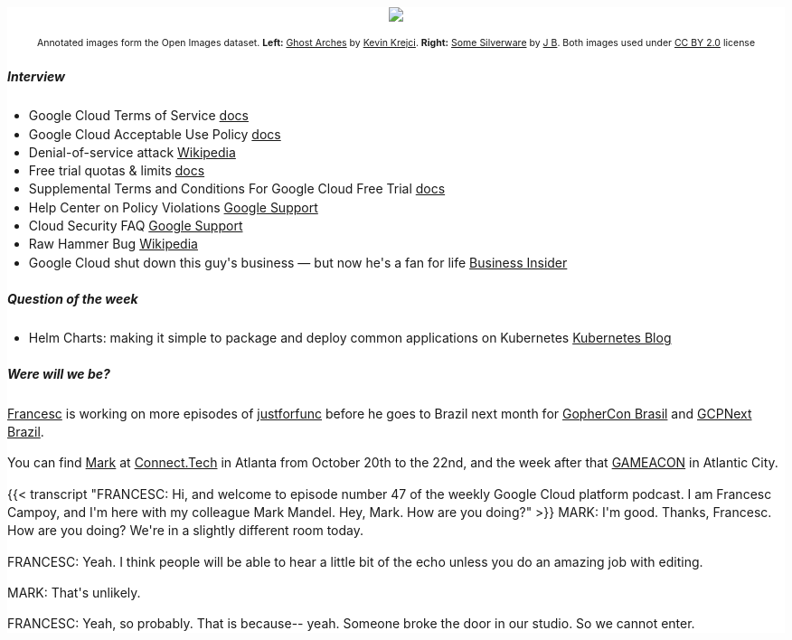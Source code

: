 <div style="text-align: center">
  <img src="https://3.bp.blogspot.com/-K7oXk2v5Buk/V-2c0Cd_M-I/AAAAAAAABUE/Zl4wdW_T5rAJiYTfgG2HcYsGOjc3hOGrgCLcB/s640/Open%2BImages.png" style="margin: auto;">
  <p style="font-size: 0.75em">Annotated images form the Open Images dataset. <b>Left:</b> <a href="https://www.flickr.com/photos/kevinkrejci/2957748348">Ghost Arches</a> by <a href="https://www.flickr.com/photos/kevinkrejci/">Kevin Krejci</a>. <b>Right:</b>  <a href="https://www.flickr.com/photos/lobsterstew/3197736453">Some Silverware</a> by <a href="https://www.flickr.com/photos/lobsterstew/">J B</a>. Both images used under <a href="https://creativecommons.org/licenses/by/2.0/">CC BY 2.0</a> license</p>
</div>

##### Interview

- Google Cloud Terms of Service [docs](https://cloud.google.com/terms/)
- Google Cloud Acceptable Use Policy [docs](https://cloud.google.com/terms/aup)
- Denial-of-service attack [Wikipedia](https://en.wikipedia.org/wiki/Denial-of-service_attack)
- Free trial quotas & limits [docs](https://cloud.google.com/free-trial/docs/free-trial-quotas)
- Supplemental Terms and Conditions For Google Cloud Free Trial [docs](https://cloud.google.com/terms/free-trial/)
- Help Center on Policy Violations [Google Support](https://support.google.com/cloud/answer/7002354?hl=en&ref_topic=3473162)
- Cloud Security FAQ [Google Support](https://support.google.com/cloud/answer/6262505?hl=en&ref_topic=6237043)
- Raw Hammer Bug [Wikipedia](https://en.wikipedia.org/wiki/Row_hammer)
- Google Cloud shut down this guy's business — but now he's a fan for life [Business Insider](http://www.businessinsider.com/google-cloud-won-skeptic-after-shutting-site-down-2016-8)

##### Question of the week

- Helm Charts: making it simple to package and deploy common applications on Kubernetes [Kubernetes Blog](http://blog.kubernetes.io/2016/10/helm-charts-making-it-simple-to-package-and-deploy-apps-on-kubernetes.html)

##### Were will we be?

[Francesc](https://twitter.com/francesc) is working on more episodes of
[justforfunc](https://youtube.com/c/justforfunc) before he goes to Brazil
next month for [GopherCon Brasil](https://2016.gopherconbr.org/en/) and
[GCPNext Brazil](https://cloudplatformonline.com/NEXT2016-Brazil.html).

You can find [Mark](https://twitter.com/neurotic) at [Connect.Tech](http://connect-js.com/)
in Atlanta from October 20th to the 22nd, and the week after that [GAMEACON](http://www.gameacon.com/gameacon-ac)
in Atlantic City.

{{< transcript "FRANCESC: Hi, and welcome to episode number 47 of the weekly Google Cloud platform podcast. I am Francesc Campoy, and I'm here with my colleague Mark Mandel. Hey, Mark. How are you doing?" >}}
MARK: I'm good. Thanks, Francesc. How are you doing? We're in a slightly different room today. 

FRANCESC: Yeah. I think people will be able to hear a little bit of the echo unless you do an amazing job with editing. 

MARK: That's unlikely. 

FRANCESC: Yeah, so probably. That is because-- yeah. Someone broke the door in our studio. So we cannot enter. 

